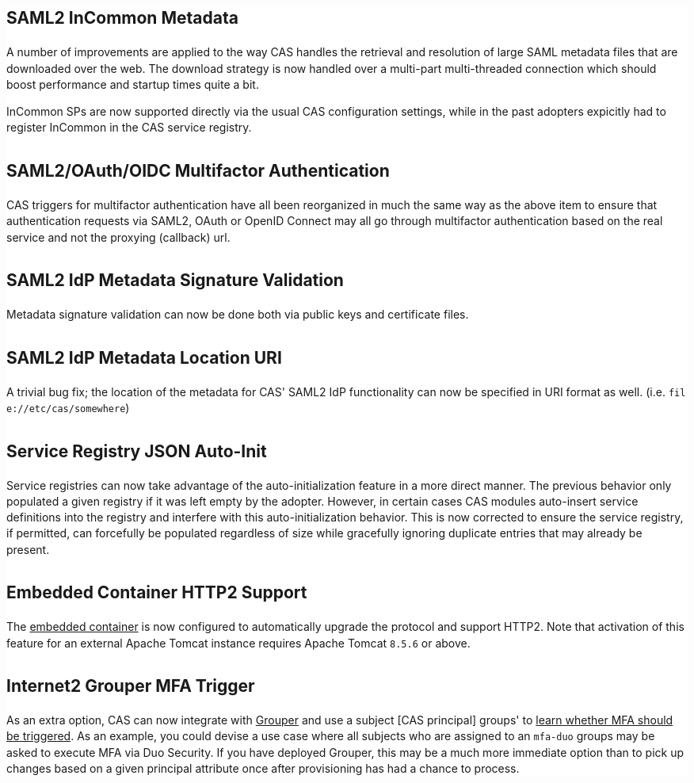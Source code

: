 
## SAML2 InCommon Metadata

A number of improvements are applied to the way CAS handles the retrieval
and resolution of large SAML metadata files that are downloaded over the web.
The download strategy is now handled over a multi-part multi-threaded connection
which should boost performance and startup times quite a bit.

InCommon SPs are now supported directly via the usual CAS configuration settings, while in the past
adopters expicitly had to register InCommon in the CAS service registry.

## SAML2/OAuth/OIDC Multifactor Authentication

CAS triggers for multifactor authentication have all been reorganized
in much the same way as the above item to ensure that authentication
requests via SAML2, OAuth or OpenID Connect may all go through
multifactor authentication based on the real service and not the proxying (callback) url.

## SAML2 IdP Metadata Signature Validation

Metadata signature validation can now be done both via public keys and certificate files.

## SAML2 IdP Metadata Location URI

A trivial bug fix; the location of the metadata for CAS' SAML2 IdP functionality
can now be specified in URI format as well. (i.e. `file://etc/cas/somewhere`)

## Service Registry JSON Auto-Init

Service registries can now take advantage of the auto-initialization feature
in a more direct manner. The previous behavior only populated a given registry
if it was left empty by the adopter. However, in certain cases CAS modules auto-insert
service definitions into the registry and interfere with this auto-initialization
behavior. This is now corrected to ensure the service registry, if permitted,
can forcefully be populated regardless of size while gracefully ignoring
duplicate entries that may already be present.

## Embedded Container HTTP2 Support

The [embedded container](https://apereo.github.io/cas/development/installation/Configuring-Servlet-Container.html)
is now configured to automatically upgrade the protocol
and support HTTP2. Note that activation of this feature for an external Apache Tomcat
instance requires Apache Tomcat `8.5.6` or above. 

## Internet2 Grouper MFA Trigger

As an extra option, CAS can now integrate with [Grouper](http://www.internet2.edu/grouper/software.html) 
and use a subject [CAS principal] groups' 
to [learn whether MFA should be triggered](https://apereo.github.io/cas/development/installation/Configuring-Multifactor-Authentication.html#triggers).
As an example, you could devise a use case
where all subjects who are assigned to an `mfa-duo` groups may be asked to execute MFA
via Duo Security. If you have deployed Grouper, this may be a much more immediate option
than to pick up changes based on a given principal attribute once after provisioning
has had a chance to process.
